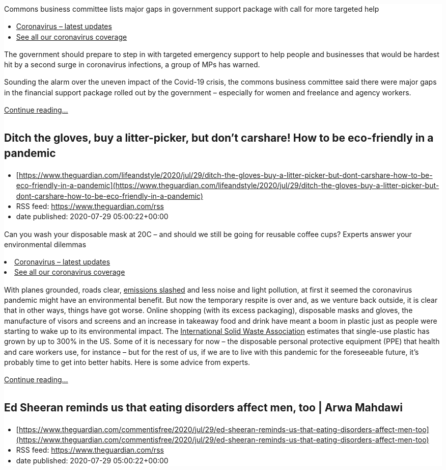 <p>Commons business committee lists major gaps in government support package with call for more targeted help</p><ul><li><a href="https://www.theguardian.com/world/series/coronavirus-live/latest">Coronavirus – latest updates</a></li><li><a href="https://www.theguardian.com/world/coronavirus-outbreak">See all our coronavirus coverage</a></li></ul><p>The government should prepare to step in with targeted emergency support to help people and businesses that would be hardest hit by a second surge in coronavirus infections, a group of MPs has warned.</p><p>Sounding the alarm over the uneven impact of the Covid-19 crisis, the commons business committee said there were major gaps in the financial support package rolled out by the government – especially for women and freelance and agency workers.</p> <a href="https://www.theguardian.com/world/2020/jul/29/mps-urge-government-to-provide-targeted-emergency-coronavirus-support">Continue reading...</a>

## Ditch the gloves, buy a litter-picker, but don’t carshare! How to be eco-friendly in a pandemic
 - [https://www.theguardian.com/lifeandstyle/2020/jul/29/ditch-the-gloves-buy-a-litter-picker-but-dont-carshare-how-to-be-eco-friendly-in-a-pandemic](https://www.theguardian.com/lifeandstyle/2020/jul/29/ditch-the-gloves-buy-a-litter-picker-but-dont-carshare-how-to-be-eco-friendly-in-a-pandemic)
 - RSS feed: https://www.theguardian.com/rss
 - date published: 2020-07-29 05:00:22+00:00

<p>Can you wash your disposable mask at 20C – and should we still be going for reusable coffee cups? Experts answer your environmental dilemmas<br /></p><li><a href="https://www.theguardian.com/world/series/coronavirus-live/latest">Coronavirus – latest updates</a><br /></li><li><a href="https://www.theguardian.com/world/coronavirus-outbreak">See all our coronavirus coverage</a></li><p>With planes grounded, roads clear, <a href="https://www.theguardian.com/environment/2020/jul/10/coronavirus-global-emissions-study">emissions slashed</a> and less noise and light pollution, at first it seemed the coronavirus pandemic might have an environmental benefit. But now the temporary respite is over and, as we venture back outside, it is clear that in other ways, things have got worse. Online shopping (with its excess packaging), disposable masks and gloves, the manufacture of visors and screens and an increase in takeaway food and drink have meant a boom in plastic just as people were starting to wake up to its environmental impact. The <a href="https://www.iswa.org/">International Solid Waste Association</a> estimates that single-use plastic has grown by up to 300% in the US. Some of it is necessary for now – the disposable personal protective equipment (PPE) that health and care workers use, for instance – but for the rest of us, if we are to live with this pandemic for the foreseeable future, it’s probably time to get into better habits. Here is some advice from experts.</p> <a href="https://www.theguardian.com/lifeandstyle/2020/jul/29/ditch-the-gloves-buy-a-litter-picker-but-dont-carshare-how-to-be-eco-friendly-in-a-pandemic">Continue reading...</a>

## Ed Sheeran reminds us that eating disorders affect men, too | Arwa Mahdawi
 - [https://www.theguardian.com/commentisfree/2020/jul/29/ed-sheeran-reminds-us-that-eating-disorders-affect-men-too](https://www.theguardian.com/commentisfree/2020/jul/29/ed-sheeran-reminds-us-that-eating-disorders-affect-men-too)
 - RSS feed: https://www.theguardian.com/rss
 - date published: 2020-07-29 05:00:22+00:00
